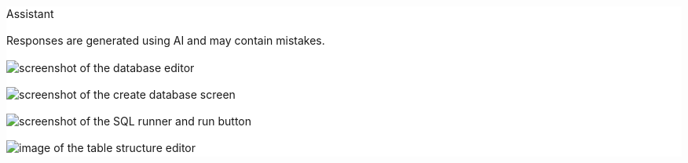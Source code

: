 Assistant

Responses are generated using AI and may contain mistakes.

![screenshot of the database editor](https://docs.replit.com/cloud-services/storage-and-databases/sql-database)

![screenshot of the create database screen](https://docs.replit.com/cloud-services/storage-and-databases/sql-database)

![screenshot of the SQL runner and run button](https://docs.replit.com/cloud-services/storage-and-databases/sql-database)

![image of the table structure editor](https://docs.replit.com/cloud-services/storage-and-databases/sql-database)